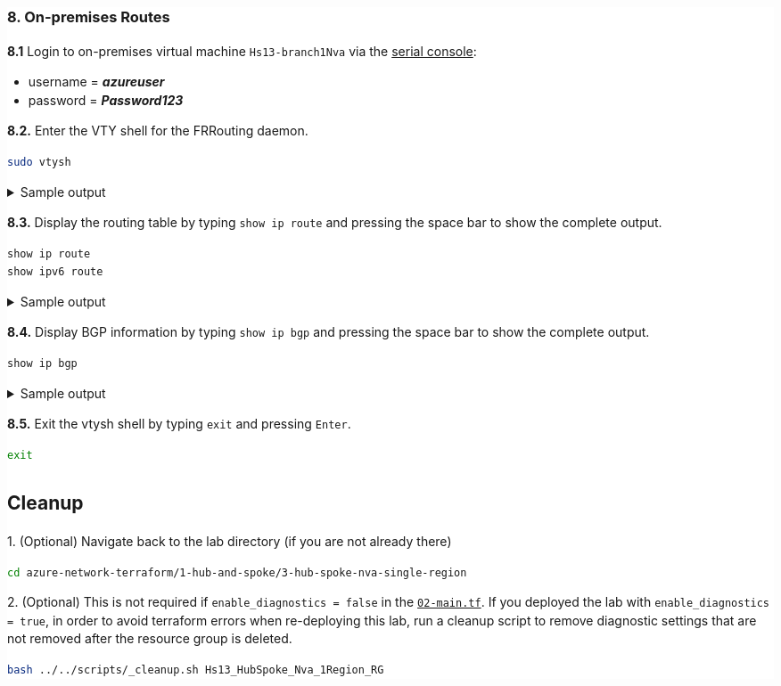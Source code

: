 ### 8. On-premises Routes

**8.1** Login to on-premises virtual machine `Hs13-branch1Nva` via the [serial console](https://learn.microsoft.com/en-us/troubleshoot/azure/virtual-machines/serial-console-overview#access-serial-console-for-virtual-machines-via-azure-portal):
  - username = ***azureuser***
  - password = ***Password123***

**8.2.** Enter the VTY shell for the FRRouting daemon.

```sh
sudo vtysh
```

<details><summary>Sample output</summary></details>
<p>

**8.3.** Display the routing table by typing `show ip route` and pressing the space bar to show the complete output.

```sh
show ip route
show ipv6 route
```

<details><summary>Sample output</summary></details>
<p>

**8.4.** Display BGP information by typing `show ip bgp` and pressing the space bar to show the complete output.

```sh
show ip bgp
```

<details><summary>Sample output</summary></details>
<p>

**8.5.** Exit the vtysh shell by typing `exit` and pressing `Enter`.

```sh
exit
```

## Cleanup

1\. (Optional) Navigate back to the lab directory (if you are not already there)

```sh
cd azure-network-terraform/1-hub-and-spoke/3-hub-spoke-nva-single-region
```

2\. (Optional) This is not required if `enable_diagnostics = false` in the [`02-main.tf`](./02-main.tf). If you deployed the lab with `enable_diagnostics = true`, in order to avoid terraform errors when re-deploying this lab, run a cleanup script to remove diagnostic settings that are not removed after the resource group is deleted.

```sh
bash ../../scripts/_cleanup.sh Hs13_HubSpoke_Nva_1Region_RG
```
